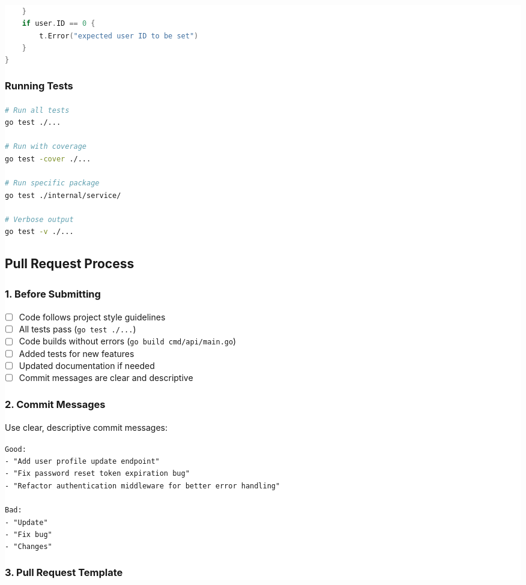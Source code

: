 ```go
    }
    if user.ID == 0 {
        t.Error("expected user ID to be set")
    }
}
```

### Running Tests

```bash
# Run all tests
go test ./...

# Run with coverage
go test -cover ./...

# Run specific package
go test ./internal/service/

# Verbose output
go test -v ./...
```

## Pull Request Process

### 1. Before Submitting

- [ ] Code follows project style guidelines
- [ ] All tests pass (`go test ./...`)
- [ ] Code builds without errors (`go build cmd/api/main.go`)
- [ ] Added tests for new features
- [ ] Updated documentation if needed
- [ ] Commit messages are clear and descriptive

### 2. Commit Messages

Use clear, descriptive commit messages:

```
Good:
- "Add user profile update endpoint"
- "Fix password reset token expiration bug"
- "Refactor authentication middleware for better error handling"

Bad:
- "Update"
- "Fix bug"
- "Changes"
```

### 3. Pull Request Template
